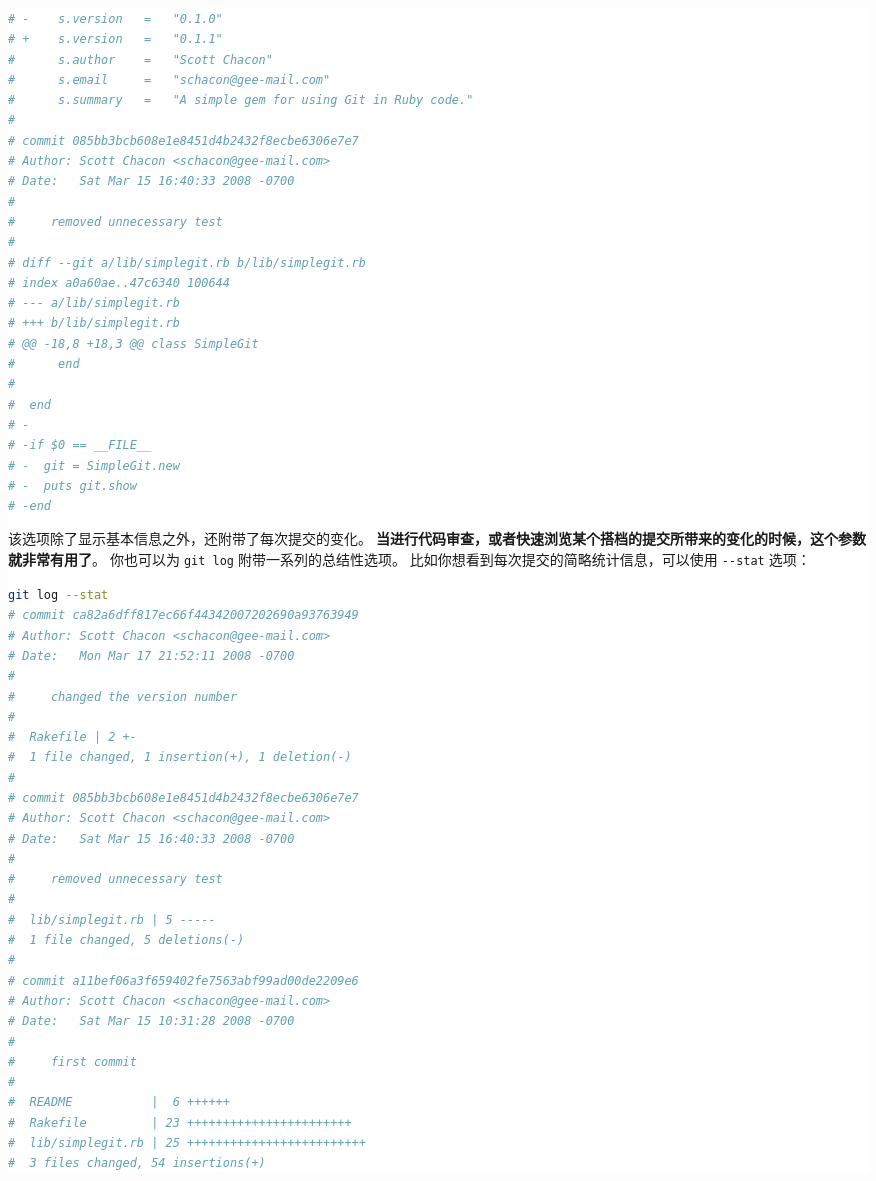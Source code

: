 ```bash
# -    s.version   =   "0.1.0"
# +    s.version   =   "0.1.1"
#      s.author    =   "Scott Chacon"
#      s.email     =   "schacon@gee-mail.com"
#      s.summary   =   "A simple gem for using Git in Ruby code."
# 
# commit 085bb3bcb608e1e8451d4b2432f8ecbe6306e7e7
# Author: Scott Chacon <schacon@gee-mail.com>
# Date:   Sat Mar 15 16:40:33 2008 -0700
# 
#     removed unnecessary test
# 
# diff --git a/lib/simplegit.rb b/lib/simplegit.rb
# index a0a60ae..47c6340 100644
# --- a/lib/simplegit.rb
# +++ b/lib/simplegit.rb
# @@ -18,8 +18,3 @@ class SimpleGit
#      end
# 
#  end
# -
# -if $0 == __FILE__
# -  git = SimpleGit.new
# -  puts git.show
# -end
```

该选项除了显示基本信息之外，还附带了每次提交的变化。 **当进行代码审查，或者快速浏览某个搭档的提交所带来的变化的时候，这个参数就非常有用了**。 你也可以为 `git log` 附带一系列的总结性选项。 比如你想看到每次提交的简略统计信息，可以使用 `--stat` 选项：

```bash
git log --stat
# commit ca82a6dff817ec66f44342007202690a93763949
# Author: Scott Chacon <schacon@gee-mail.com>
# Date:   Mon Mar 17 21:52:11 2008 -0700
# 
#     changed the version number
# 
#  Rakefile | 2 +-
#  1 file changed, 1 insertion(+), 1 deletion(-)
# 
# commit 085bb3bcb608e1e8451d4b2432f8ecbe6306e7e7
# Author: Scott Chacon <schacon@gee-mail.com>
# Date:   Sat Mar 15 16:40:33 2008 -0700
# 
#     removed unnecessary test
# 
#  lib/simplegit.rb | 5 -----
#  1 file changed, 5 deletions(-)
# 
# commit a11bef06a3f659402fe7563abf99ad00de2209e6
# Author: Scott Chacon <schacon@gee-mail.com>
# Date:   Sat Mar 15 10:31:28 2008 -0700
# 
#     first commit
# 
#  README           |  6 ++++++
#  Rakefile         | 23 +++++++++++++++++++++++
#  lib/simplegit.rb | 25 +++++++++++++++++++++++++
#  3 files changed, 54 insertions(+)
```
